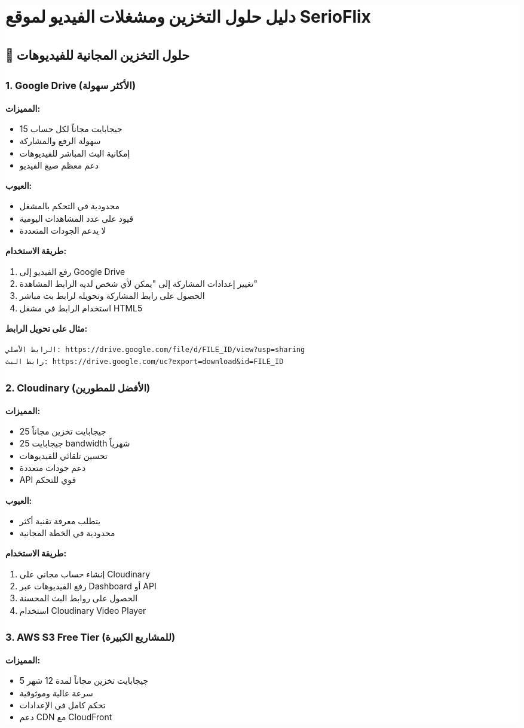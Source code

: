 # دليل حلول التخزين ومشغلات الفيديو لموقع SerioFlix

## 🔵 حلول التخزين المجانية للفيديوهات

### 1. Google Drive (الأكثر سهولة)
**المميزات:**
- 15 جيجابايت مجاناً لكل حساب
- سهولة الرفع والمشاركة
- إمكانية البث المباشر للفيديوهات
- دعم معظم صيغ الفيديو

**العيوب:**
- محدودية في التحكم بالمشغل
- قيود على عدد المشاهدات اليومية
- لا يدعم الجودات المتعددة

**طريقة الاستخدام:**
1. رفع الفيديو إلى Google Drive
2. تغيير إعدادات المشاركة إلى "يمكن لأي شخص لديه الرابط المشاهدة"
3. الحصول على رابط المشاركة وتحويله لرابط بث مباشر
4. استخدام الرابط في مشغل HTML5

**مثال على تحويل الرابط:**
```
الرابط الأصلي: https://drive.google.com/file/d/FILE_ID/view?usp=sharing
رابط البث: https://drive.google.com/uc?export=download&id=FILE_ID
```

### 2. Cloudinary (الأفضل للمطورين)
**المميزات:**
- 25 جيجابايت تخزين مجاناً
- 25 جيجابايت bandwidth شهرياً
- تحسين تلقائي للفيديوهات
- دعم جودات متعددة
- API قوي للتحكم

**العيوب:**
- يتطلب معرفة تقنية أكثر
- محدودية في الخطة المجانية

**طريقة الاستخدام:**
1. إنشاء حساب مجاني على Cloudinary
2. رفع الفيديوهات عبر Dashboard أو API
3. الحصول على روابط البث المحسنة
4. استخدام Cloudinary Video Player

### 3. AWS S3 Free Tier (للمشاريع الكبيرة)
**المميزات:**
- 5 جيجابايت تخزين مجاناً لمدة 12 شهر
- سرعة عالية وموثوقية
- تحكم كامل في الإعدادات
- دعم CDN مع CloudFront
